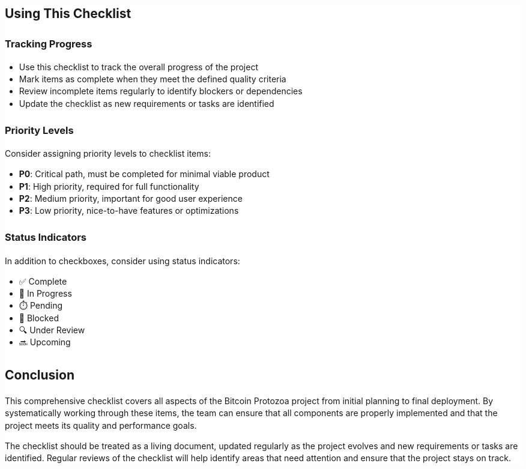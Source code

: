## Using This Checklist

### Tracking Progress

- Use this checklist to track the overall progress of the project
- Mark items as complete when they meet the defined quality criteria
- Review incomplete items regularly to identify blockers or dependencies
- Update the checklist as new requirements or tasks are identified

### Priority Levels

Consider assigning priority levels to checklist items:

- **P0**: Critical path, must be completed for minimal viable product
- **P1**: High priority, required for full functionality
- **P2**: Medium priority, important for good user experience
- **P3**: Low priority, nice-to-have features or optimizations

### Status Indicators

In addition to checkboxes, consider using status indicators:

- ✅ Complete
- 🔄 In Progress
- ⏱️ Pending
- 🚫 Blocked
- 🔍 Under Review
- 🔜 Upcoming

## Conclusion

This comprehensive checklist covers all aspects of the Bitcoin Protozoa project from initial planning to final deployment. By systematically working through these items, the team can ensure that all components are properly implemented and that the project meets its quality and performance goals.

The checklist should be treated as a living document, updated regularly as the project evolves and new requirements or tasks are identified. Regular reviews of the checklist will help identify areas that need attention and ensure that the project stays on track.
